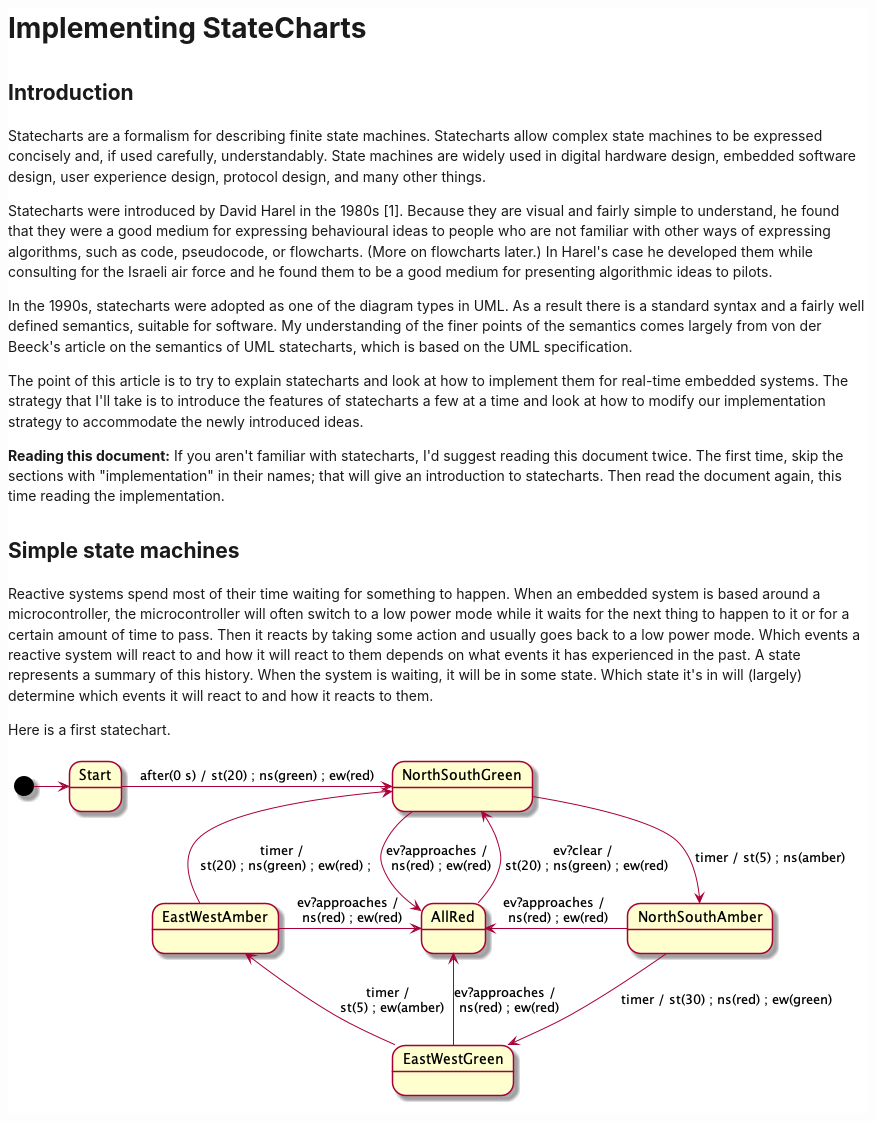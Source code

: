 # Implementing StateCharts

## Introduction

Statecharts are a formalism for describing finite state machines.  Statecharts allow complex state machines to be expressed concisely and, if used carefully, understandably.  State machines are widely used in digital hardware design, embedded software design, user experience design, protocol design, and many other things.

Statecharts were introduced by David Harel in the 1980s [1].  Because they are visual and fairly simple to understand, he found that they were a good medium for expressing behavioural ideas to people who are not familiar with other ways of expressing algorithms, such as code, pseudocode, or flowcharts.  (More on flowcharts later.)  In Harel's case he developed them while consulting for the Israeli air force and he found them to be a good medium for presenting algorithmic ideas to pilots.

In the 1990s, statecharts were adopted as one of the diagram types in UML. As a result there is a standard syntax and a fairly well defined semantics, suitable for software.  My understanding of the finer points of the semantics comes largely from von der Beeck's article on the semantics of UML statecharts, which is  based on the UML specification.

The point of this article is to try to explain statecharts and look at how to implement them for real-time embedded systems.  The strategy that I'll take is to introduce the features of statecharts a few at a time and look at how to modify our implementation strategy to accommodate the newly introduced ideas.

**Reading this document:**  If you aren't familiar with statecharts, I'd suggest reading this document twice.  The first time, skip the sections with "implementation" in their names; that will give an introduction to statecharts.  Then read the document again, this time reading the implementation.

## Simple state machines

Reactive systems spend most of their time waiting for something to happen.  When an embedded system is based around a microcontroller, the microcontroller will often switch to a low power mode while it waits for the next thing to happen to it or for a certain amount of time to pass.  Then it reacts by taking some action and usually goes back to a low power mode.  Which events a reactive system will react to and how it will react to them depends on what events it has experienced in the past.  A state represents a summary of this history.  When the system is waiting, it will be in some state.  Which state it's in will (largely) determine which events it will react to and how it reacts to them.

Here is a first statechart.

![Simple Traffic Light](simpleTraficLight.png)
